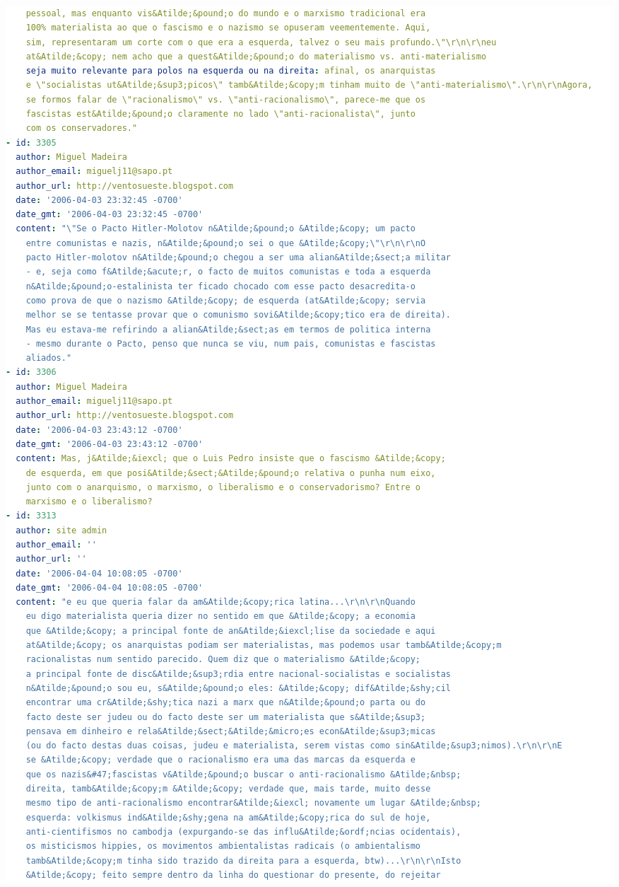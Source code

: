 ```yaml
    pessoal, mas enquanto vis&Atilde;&pound;o do mundo e o marxismo tradicional era
    100% materialista ao que o fascismo e o nazismo se opuseram veementemente. Aqui,
    sim, representaram um corte com o que era a esquerda, talvez o seu mais profundo.\"\r\n\r\neu
    at&Atilde;&copy; nem acho que a quest&Atilde;&pound;o do materialismo vs. anti-materialismo
    seja muito relevante para polos na esquerda ou na direita: afinal, os anarquistas
    e \"socialistas ut&Atilde;&sup3;picos\" tamb&Atilde;&copy;m tinham muito de \"anti-materialismo\".\r\n\r\nAgora,
    se formos falar de \"racionalismo\" vs. \"anti-racionalismo\", parece-me que os
    fascistas est&Atilde;&pound;o claramente no lado \"anti-racionalista\", junto
    com os conservadores."
- id: 3305
  author: Miguel Madeira
  author_email: miguelj11@sapo.pt
  author_url: http://ventosueste.blogspot.com
  date: '2006-04-03 23:32:45 -0700'
  date_gmt: '2006-04-03 23:32:45 -0700'
  content: "\"Se o Pacto Hitler-Molotov n&Atilde;&pound;o &Atilde;&copy; um pacto
    entre comunistas e nazis, n&Atilde;&pound;o sei o que &Atilde;&copy;\"\r\n\r\nO
    pacto Hitler-molotov n&Atilde;&pound;o chegou a ser uma alian&Atilde;&sect;a militar
    - e, seja como f&Atilde;&acute;r, o facto de muitos comunistas e toda a esquerda
    n&Atilde;&pound;o-estalinista ter ficado chocado com esse pacto desacredita-o
    como prova de que o nazismo &Atilde;&copy; de esquerda (at&Atilde;&copy; servia
    melhor se se tentasse provar que o comunismo sovi&Atilde;&copy;tico era de direita).
    Mas eu estava-me refirindo a alian&Atilde;&sect;as em termos de politica interna
    - mesmo durante o Pacto, penso que nunca se viu, num pais, comunistas e fascistas
    aliados."
- id: 3306
  author: Miguel Madeira
  author_email: miguelj11@sapo.pt
  author_url: http://ventosueste.blogspot.com
  date: '2006-04-03 23:43:12 -0700'
  date_gmt: '2006-04-03 23:43:12 -0700'
  content: Mas, j&Atilde;&iexcl; que o Luis Pedro insiste que o fascismo &Atilde;&copy;
    de esquerda, em que posi&Atilde;&sect;&Atilde;&pound;o relativa o punha num eixo,
    junto com o anarquismo, o marxismo, o liberalismo e o conservadorismo? Entre o
    marxismo e o liberalismo?
- id: 3313
  author: site admin
  author_email: ''
  author_url: ''
  date: '2006-04-04 10:08:05 -0700'
  date_gmt: '2006-04-04 10:08:05 -0700'
  content: "e eu que queria falar da am&Atilde;&copy;rica latina...\r\n\r\nQuando
    eu digo materialista queria dizer no sentido em que &Atilde;&copy; a economia
    que &Atilde;&copy; a principal fonte de an&Atilde;&iexcl;lise da sociedade e aqui
    at&Atilde;&copy; os anarquistas podiam ser materialistas, mas podemos usar tamb&Atilde;&copy;m
    racionalistas num sentido parecido. Quem diz que o materialismo &Atilde;&copy;
    a principal fonte de disc&Atilde;&sup3;rdia entre nacional-socialistas e socialistas
    n&Atilde;&pound;o sou eu, s&Atilde;&pound;o eles: &Atilde;&copy; dif&Atilde;&shy;cil
    encontrar uma cr&Atilde;&shy;tica nazi a marx que n&Atilde;&pound;o parta ou do
    facto deste ser judeu ou do facto deste ser um materialista que s&Atilde;&sup3;
    pensava em dinheiro e rela&Atilde;&sect;&Atilde;&micro;es econ&Atilde;&sup3;micas
    (ou do facto destas duas coisas, judeu e materialista, serem vistas como sin&Atilde;&sup3;nimos).\r\n\r\nE
    se &Atilde;&copy; verdade que o racionalismo era uma das marcas da esquerda e
    que os nazis&#47;fascistas v&Atilde;&pound;o buscar o anti-racionalismo &Atilde;&nbsp;
    direita, tamb&Atilde;&copy;m &Atilde;&copy; verdade que, mais tarde, muito desse
    mesmo tipo de anti-racionalismo encontrar&Atilde;&iexcl; novamente um lugar &Atilde;&nbsp;
    esquerda: volkismus ind&Atilde;&shy;gena na am&Atilde;&copy;rica do sul de hoje,
    anti-cientifismos no cambodja (expurgando-se das influ&Atilde;&ordf;ncias ocidentais),
    os misticismos hippies, os movimentos ambientalistas radicais (o ambientalismo
    tamb&Atilde;&copy;m tinha sido trazido da direita para a esquerda, btw)...\r\n\r\nIsto
    &Atilde;&copy; feito sempre dentro da linha do questionar do presente, do rejeitar
```
